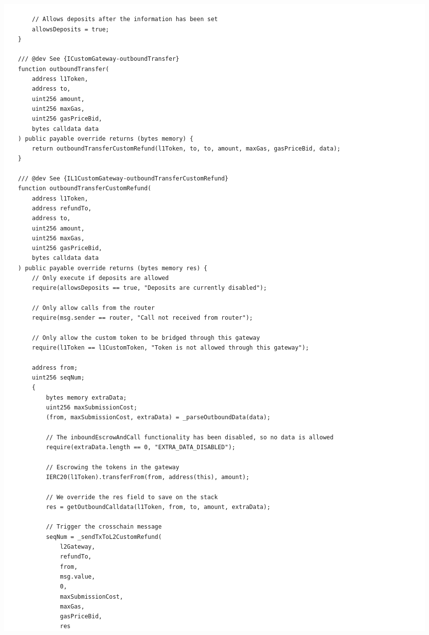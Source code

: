 ```solidity

        // Allows deposits after the information has been set
        allowsDeposits = true;
    }

    /// @dev See {ICustomGateway-outboundTransfer}
    function outboundTransfer(
        address l1Token,
        address to,
        uint256 amount,
        uint256 maxGas,
        uint256 gasPriceBid,
        bytes calldata data
    ) public payable override returns (bytes memory) {
        return outboundTransferCustomRefund(l1Token, to, to, amount, maxGas, gasPriceBid, data);
    }

    /// @dev See {IL1CustomGateway-outboundTransferCustomRefund}
    function outboundTransferCustomRefund(
        address l1Token,
        address refundTo,
        address to,
        uint256 amount,
        uint256 maxGas,
        uint256 gasPriceBid,
        bytes calldata data
    ) public payable override returns (bytes memory res) {
        // Only execute if deposits are allowed
        require(allowsDeposits == true, "Deposits are currently disabled");

        // Only allow calls from the router
        require(msg.sender == router, "Call not received from router");

        // Only allow the custom token to be bridged through this gateway
        require(l1Token == l1CustomToken, "Token is not allowed through this gateway");

        address from;
        uint256 seqNum;
        {
            bytes memory extraData;
            uint256 maxSubmissionCost;
            (from, maxSubmissionCost, extraData) = _parseOutboundData(data);

            // The inboundEscrowAndCall functionality has been disabled, so no data is allowed
            require(extraData.length == 0, "EXTRA_DATA_DISABLED");

            // Escrowing the tokens in the gateway
            IERC20(l1Token).transferFrom(from, address(this), amount);

            // We override the res field to save on the stack
            res = getOutboundCalldata(l1Token, from, to, amount, extraData);

            // Trigger the crosschain message
            seqNum = _sendTxToL2CustomRefund(
                l2Gateway,
                refundTo,
                from,
                msg.value,
                0,
                maxSubmissionCost,
                maxGas,
                gasPriceBid,
                res
```